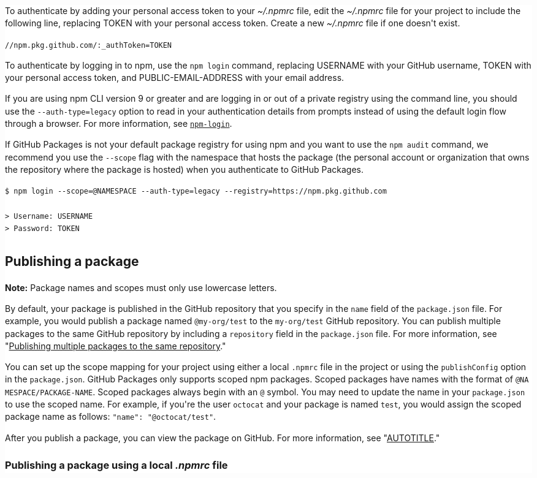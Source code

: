To authenticate by adding your personal access token to your _~/.npmrc_ file, edit the _~/.npmrc_ file for your project to include the following line, replacing TOKEN with your personal access token. Create a new _~/.npmrc_ file if one doesn't exist.

```shell
//npm.pkg.github.com/:_authToken=TOKEN
```

To authenticate by logging in to npm, use the `npm login` command, replacing USERNAME with your GitHub username, TOKEN with your personal access token, and PUBLIC-EMAIL-ADDRESS with your email address.

If you are using npm CLI version 9 or greater and are logging in or out of a private registry using the command line, you should use the `--auth-type=legacy` option to read in your authentication details from prompts instead of using the default login flow through a browser. For more information, see [`npm-login`](https://docs.npmjs.com/cli/v9/commands/npm-login).

If GitHub Packages is not your default package registry for using npm and you want to use the `npm audit` command, we recommend you use the `--scope` flag with the namespace that hosts the package (the personal account or organization that owns the repository where the package is hosted) when you authenticate to GitHub Packages.

```shell
$ npm login --scope=@NAMESPACE --auth-type=legacy --registry=https://npm.pkg.github.com

> Username: USERNAME
> Password: TOKEN
```

## Publishing a package

<div class="ghd-spotlight ghd-spotlight-note border rounded-1 my-3 p-3 f5 color-border-accent-emphasis color-bg-accent">

**Note:** Package names and scopes must only use lowercase letters.

</div>

By default, your package is published in the GitHub repository that you specify in the `name` field of the `package.json` file. For example, you would publish a package named `@my-org/test` to the `my-org/test` GitHub repository. You can publish multiple packages to the same GitHub repository by including a `repository` field in the `package.json` file. For more information, see "[Publishing multiple packages to the same repository](#publishing-multiple-packages-to-the-same-repository)."

You can set up the scope mapping for your project using either a local `.npmrc` file in the project or using the `publishConfig` option in the `package.json`. GitHub Packages only supports scoped npm packages. Scoped packages have names with the format of `@NAMESPACE/PACKAGE-NAME`. Scoped packages always begin with an `@` symbol. You may need to update the name in your `package.json` to use the scoped name. For example, if you're the user `octocat` and your package is named `test`, you would assign the scoped package name as follows: `"name": "@octocat/test"`.

After you publish a package, you can view the package on GitHub. For more information, see "[AUTOTITLE](/packages/learn-github-packages/viewing-packages)."

### Publishing a package using a local _.npmrc_ file
